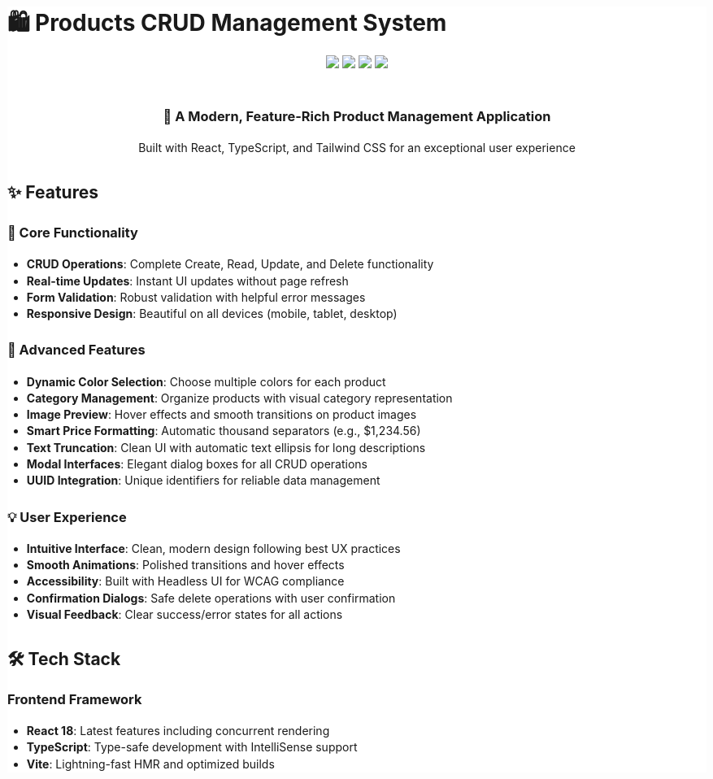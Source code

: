# 🛍️ Products CRUD Management System

<div align="center">
  <img src="https://img.shields.io/badge/React-20232A?style=for-the-badge&logo=react&logoColor=61DAFB" />
  <img src="https://img.shields.io/badge/TypeScript-007ACC?style=for-the-badge&logo=typescript&logoColor=white" />
  <img src="https://img.shields.io/badge/Tailwind_CSS-38B2AC?style=for-the-badge&logo=tailwind-css&logoColor=white" />
  <img src="https://img.shields.io/badge/Vite-B73BFE?style=for-the-badge&logo=vite&logoColor=FFD62E" />
</div>

<br />

<div align="center">
  <h3>🚀 A Modern, Feature-Rich Product Management Application</h3>
  <p>Built with React, TypeScript, and Tailwind CSS for an exceptional user experience</p>
</div>

## ✨ Features

### 🎯 Core Functionality
- **CRUD Operations**: Complete Create, Read, Update, and Delete functionality
- **Real-time Updates**: Instant UI updates without page refresh
- **Form Validation**: Robust validation with helpful error messages
- **Responsive Design**: Beautiful on all devices (mobile, tablet, desktop)

### 🎨 Advanced Features
- **Dynamic Color Selection**: Choose multiple colors for each product
- **Category Management**: Organize products with visual category representation
- **Image Preview**: Hover effects and smooth transitions on product images
- **Smart Price Formatting**: Automatic thousand separators (e.g., $1,234.56)
- **Text Truncation**: Clean UI with automatic text ellipsis for long descriptions
- **Modal Interfaces**: Elegant dialog boxes for all CRUD operations
- **UUID Integration**: Unique identifiers for reliable data management

### 💡 User Experience
- **Intuitive Interface**: Clean, modern design following best UX practices
- **Smooth Animations**: Polished transitions and hover effects
- **Accessibility**: Built with Headless UI for WCAG compliance
- **Confirmation Dialogs**: Safe delete operations with user confirmation
- **Visual Feedback**: Clear success/error states for all actions

## 🛠️ Tech Stack

### Frontend Framework
- **React 18**: Latest features including concurrent rendering
- **TypeScript**: Type-safe development with IntelliSense support
- **Vite**: Lightning-fast HMR and optimized builds
